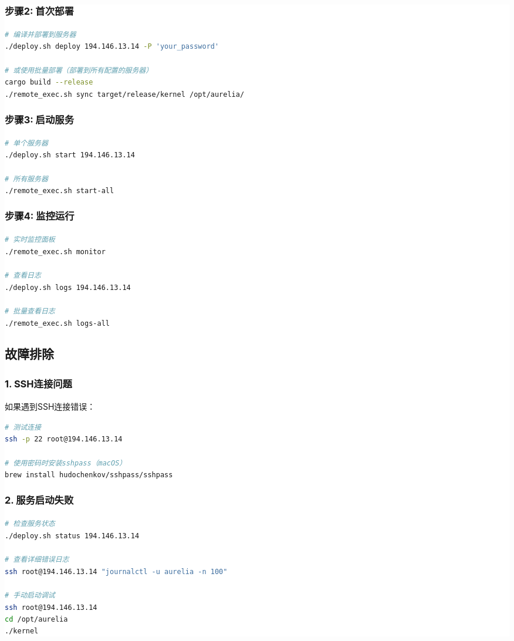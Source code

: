 ### 步骤2: 首次部署

```bash
# 编译并部署到服务器
./deploy.sh deploy 194.146.13.14 -P 'your_password'

# 或使用批量部署（部署到所有配置的服务器）
cargo build --release
./remote_exec.sh sync target/release/kernel /opt/aurelia/
```

### 步骤3: 启动服务

```bash
# 单个服务器
./deploy.sh start 194.146.13.14

# 所有服务器
./remote_exec.sh start-all
```

### 步骤4: 监控运行

```bash
# 实时监控面板
./remote_exec.sh monitor

# 查看日志
./deploy.sh logs 194.146.13.14

# 批量查看日志
./remote_exec.sh logs-all
```

## 故障排除

### 1. SSH连接问题

如果遇到SSH连接错误：

```bash
# 测试连接
ssh -p 22 root@194.146.13.14

# 使用密码时安装sshpass（macOS）
brew install hudochenkov/sshpass/sshpass
```

### 2. 服务启动失败

```bash
# 检查服务状态
./deploy.sh status 194.146.13.14

# 查看详细错误日志
ssh root@194.146.13.14 "journalctl -u aurelia -n 100"

# 手动启动调试
ssh root@194.146.13.14
cd /opt/aurelia
./kernel
```
